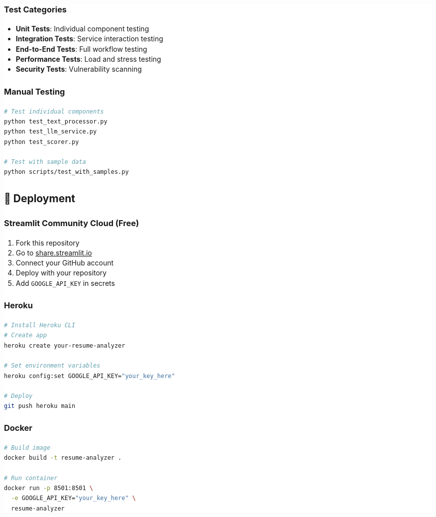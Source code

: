 ### Test Categories

- **Unit Tests**: Individual component testing
- **Integration Tests**: Service interaction testing  
- **End-to-End Tests**: Full workflow testing
- **Performance Tests**: Load and stress testing
- **Security Tests**: Vulnerability scanning

### Manual Testing

```bash
# Test individual components
python test_text_processor.py
python test_llm_service.py
python test_scorer.py

# Test with sample data
python scripts/test_with_samples.py
```

## 🚀 Deployment

### Streamlit Community Cloud (Free)

1. Fork this repository
2. Go to [share.streamlit.io](https://share.streamlit.io)
3. Connect your GitHub account
4. Deploy with your repository
5. Add `GOOGLE_API_KEY` in secrets

### Heroku

```bash
# Install Heroku CLI
# Create app
heroku create your-resume-analyzer

# Set environment variables
heroku config:set GOOGLE_API_KEY="your_key_here"

# Deploy
git push heroku main
```

### Docker

```bash
# Build image
docker build -t resume-analyzer .

# Run container
docker run -p 8501:8501 \
  -e GOOGLE_API_KEY="your_key_here" \
  resume-analyzer
```
